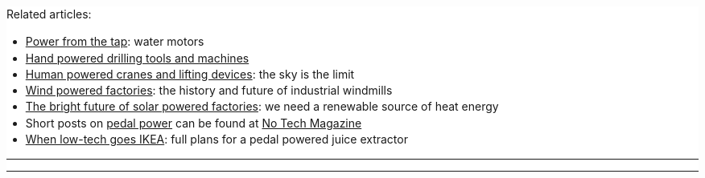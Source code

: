 

Related articles:

-   [Power from the
    tap]({filename}/posts/power-from-the-tap-water-motors.md):
    water motors
-   [Hand powered drilling tools and
    machines]({filename}/posts/hand-powered-drilling-tools-and-machines.md)
-   [Human powered cranes and lifting
    devices]({filename}/posts/history-of-human-powered-cranes.md):
    the sky is the limit
-   [Wind powered
    factories]({filename}/posts/history-of-industrial-windmills.md):
    the history and future of industrial windmills
-   [The bright future of solar powered
    factories]({filename}/posts/solar-powered-factories.md):
    we need a renewable source of heat energy
-   Short posts on [pedal
    power](http://www.notechmagazine.com/pedal-power/) can be found at
    [No Tech Magazine](http://www.notechmagazine.com/)
-   [When low-tech goes
    IKEA](http://www.notechmagazine.com/2011/11/when-low-tech-goes-ikea.html):
    full plans for a pedal powered juice extractor

----------------------------------------------------------------------------------------------------------------------------------------------

  

  

  

  
----------------------------------------------------------------------------------------------------------------------------------------------
